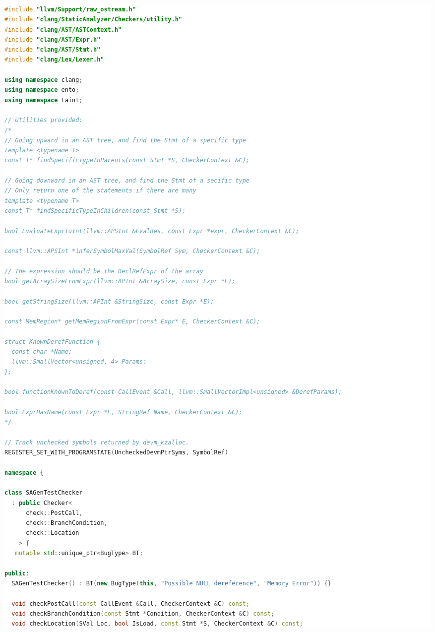 ```cpp
#include "llvm/Support/raw_ostream.h"
#include "clang/StaticAnalyzer/Checkers/utility.h"
#include "clang/AST/ASTContext.h"
#include "clang/AST/Expr.h"
#include "clang/AST/Stmt.h"
#include "clang/Lex/Lexer.h"

using namespace clang;
using namespace ento;
using namespace taint;

// Utilities provided:
/*
// Going upward in an AST tree, and find the Stmt of a specific type
template <typename T>
const T* findSpecificTypeInParents(const Stmt *S, CheckerContext &C);

// Going downward in an AST tree, and find the Stmt of a secific type
// Only return one of the statements if there are many
template <typename T>
const T* findSpecificTypeInChildren(const Stmt *S);

bool EvaluateExprToInt(llvm::APSInt &EvalRes, const Expr *expr, CheckerContext &C);

const llvm::APSInt *inferSymbolMaxVal(SymbolRef Sym, CheckerContext &C);

// The expression should be the DeclRefExpr of the array
bool getArraySizeFromExpr(llvm::APInt &ArraySize, const Expr *E);

bool getStringSize(llvm::APInt &StringSize, const Expr *E);

const MemRegion* getMemRegionFromExpr(const Expr* E, CheckerContext &C);

struct KnownDerefFunction {
  const char *Name;
  llvm::SmallVector<unsigned, 4> Params;
};

bool functionKnownToDeref(const CallEvent &Call, llvm::SmallVectorImpl<unsigned> &DerefParams);

bool ExprHasName(const Expr *E, StringRef Name, CheckerContext &C);
*/

// Track unchecked symbols returned by devm_kzalloc.
REGISTER_SET_WITH_PROGRAMSTATE(UncheckedDevmPtrSyms, SymbolRef)

namespace {

class SAGenTestChecker
  : public Checker<
      check::PostCall,
      check::BranchCondition,
      check::Location
    > {
   mutable std::unique_ptr<BugType> BT;

public:
  SAGenTestChecker() : BT(new BugType(this, "Possible NULL dereference", "Memory Error")) {}

  void checkPostCall(const CallEvent &Call, CheckerContext &C) const;
  void checkBranchCondition(const Stmt *Condition, CheckerContext &C) const;
  void checkLocation(SVal Loc, bool IsLoad, const Stmt *S, CheckerContext &C) const;

```